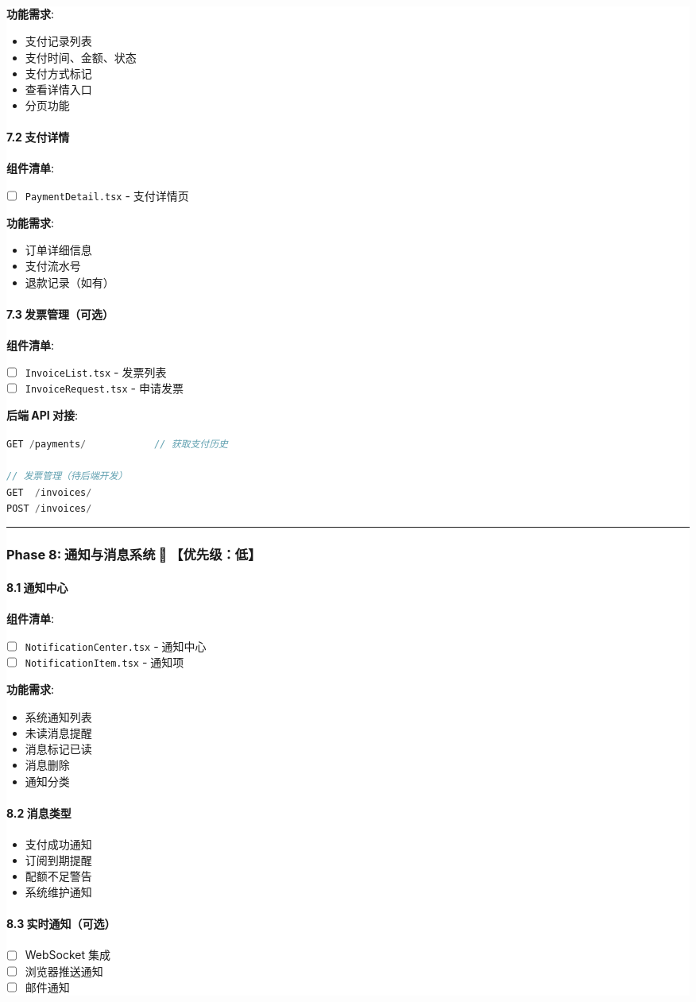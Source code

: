**功能需求**:
- 支付记录列表
- 支付时间、金额、状态
- 支付方式标记
- 查看详情入口
- 分页功能

#### 7.2 支付详情
**组件清单**:
- [ ] `PaymentDetail.tsx` - 支付详情页

**功能需求**:
- 订单详细信息
- 支付流水号
- 退款记录（如有）

#### 7.3 发票管理（可选）
**组件清单**:
- [ ] `InvoiceList.tsx` - 发票列表
- [ ] `InvoiceRequest.tsx` - 申请发票

**后端 API 对接**:
```typescript
GET /payments/            // 获取支付历史

// 发票管理（待后端开发）
GET  /invoices/           
POST /invoices/
```

---

### Phase 8: 通知与消息系统 🔔 【优先级：低】

#### 8.1 通知中心
**组件清单**:
- [ ] `NotificationCenter.tsx` - 通知中心
- [ ] `NotificationItem.tsx` - 通知项

**功能需求**:
- 系统通知列表
- 未读消息提醒
- 消息标记已读
- 消息删除
- 通知分类

#### 8.2 消息类型
- 支付成功通知
- 订阅到期提醒
- 配额不足警告
- 系统维护通知

#### 8.3 实时通知（可选）
- [ ] WebSocket 集成
- [ ] 浏览器推送通知
- [ ] 邮件通知
